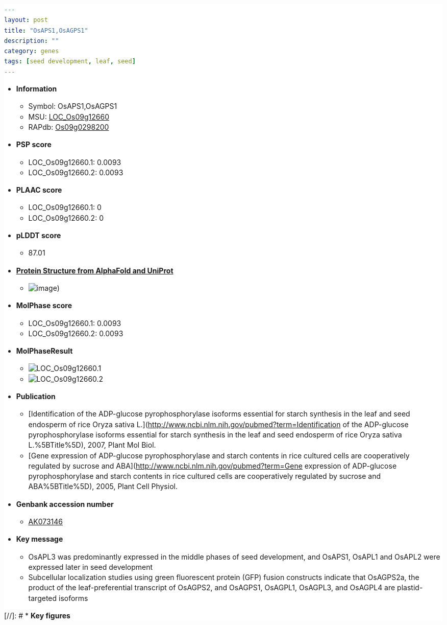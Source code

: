 ```yaml
---
layout: post
title: "OsAPS1,OsAGPS1"
description: ""
category: genes
tags: [seed development, leaf, seed]
---
```


* **Information**  
    + Symbol: OsAPS1,OsAGPS1  
    + MSU: [LOC_Os09g12660](http://rice.plantbiology.msu.edu/cgi-bin/ORF_infopage.cgi?orf=LOC_Os09g12660)  
    + RAPdb: [Os09g0298200](http://rapdb.dna.affrc.go.jp/viewer/gbrowse_details/irgsp1?name=Os09g0298200)  

* **PSP score**  
    + LOC_Os09g12660.1: 0.0093 
    + LOC_Os09g12660.2: 0.0093 

* **PLAAC score**  
    + LOC_Os09g12660.1: 0 
    + LOC_Os09g12660.2: 0 

* **pLDDT score**
    + 87.01

* **[Protein Structure from AlphaFold and UniProt](https://www.uniprot.org/uniprotkb/Q69T99/entry#structure)**
    + ![image](https://ricepsp.github.io/images/Q6/AF-Q69T99-F1.png))

* **MolPhase score**
    + LOC_Os09g12660.1: 0.0093
    + LOC_Os09g12660.2: 0.0093

* **MolPhaseResult**
    + ![LOC_Os09g12660.1](https://ricepsp.github.io/pictures/LOC_Os09g/LOC_Os09g12660.1.png)
    + ![LOC_Os09g12660.2](https://ricepsp.github.io/pictures/LOC_Os09g/LOC_Os09g12660.2.png)

* **Publication**  
    + [Identification of the ADP-glucose pyrophosphorylase isoforms essential for starch synthesis in the leaf and seed endosperm of rice Oryza sativa L.](http://www.ncbi.nlm.nih.gov/pubmed?term=Identification of the ADP-glucose pyrophosphorylase isoforms essential for starch synthesis in the leaf and seed endosperm of rice Oryza sativa L.%5BTitle%5D), 2007, Plant Mol Biol.
    + [Gene expression of ADP-glucose pyrophosphorylase and starch contents in rice cultured cells are cooperatively regulated by sucrose and ABA](http://www.ncbi.nlm.nih.gov/pubmed?term=Gene expression of ADP-glucose pyrophosphorylase and starch contents in rice cultured cells are cooperatively regulated by sucrose and ABA%5BTitle%5D), 2005, Plant Cell Physiol.

* **Genbank accession number**  
    + [AK073146](http://www.ncbi.nlm.nih.gov/nuccore/AK073146)

* **Key message**  
    + OsAPL3 was predominantly expressed in the middle phases of seed development, and OsAPS1, OsAPL1 and OsAPL2 were expressed later in seed development
    + Subcellular localization studies using green fluorescent protein (GFP) fusion constructs indicate that OsAGPS2a, the product of the leaf-preferential transcript of OsAGPS2, and OsAGPS1, OsAGPL1, OsAGPL3, and OsAGPL4 are plastid-targeted isoforms


[//]: # * **Key figures**  